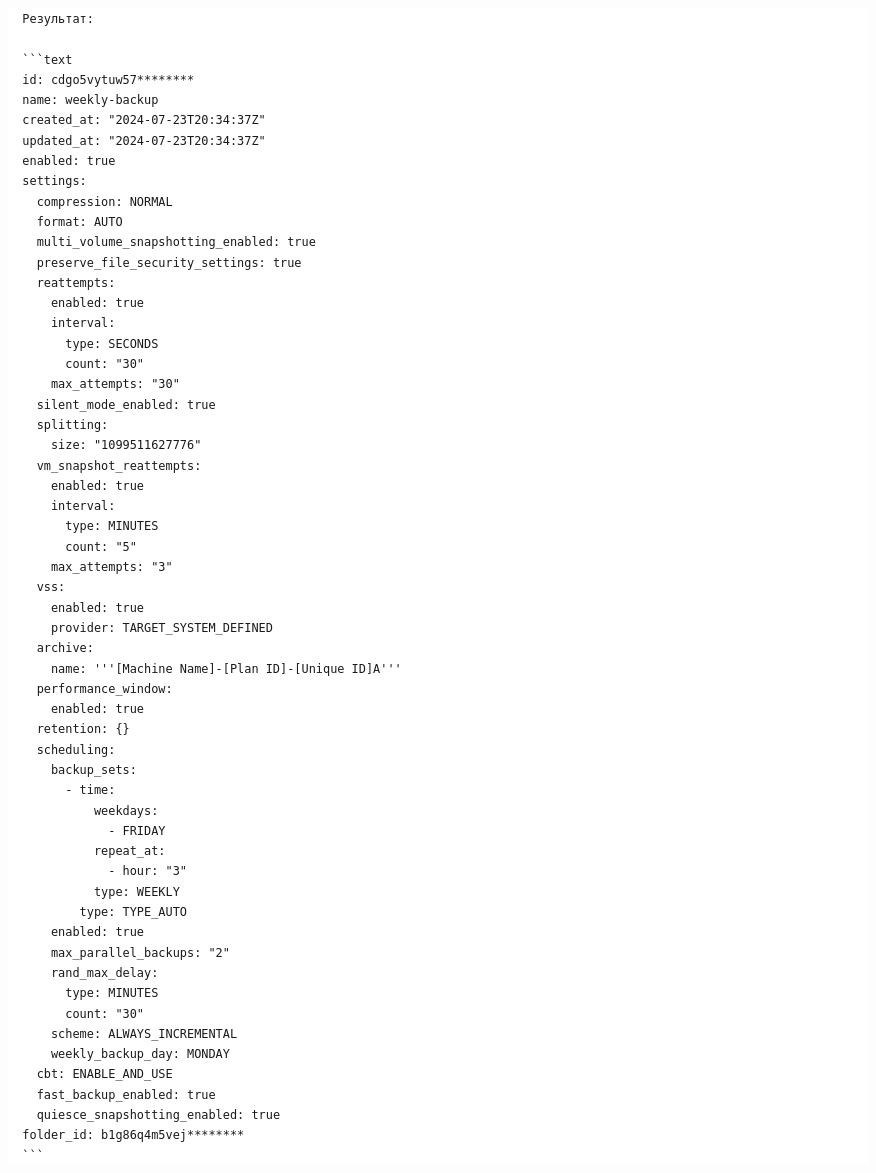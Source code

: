       Результат:

      ```text
      id: cdgo5vytuw57********
      name: weekly-backup
      created_at: "2024-07-23T20:34:37Z"
      updated_at: "2024-07-23T20:34:37Z"
      enabled: true
      settings:
        compression: NORMAL
        format: AUTO
        multi_volume_snapshotting_enabled: true
        preserve_file_security_settings: true
        reattempts:
          enabled: true
          interval:
            type: SECONDS
            count: "30"
          max_attempts: "30"
        silent_mode_enabled: true
        splitting:
          size: "1099511627776"
        vm_snapshot_reattempts:
          enabled: true
          interval:
            type: MINUTES
            count: "5"
          max_attempts: "3"
        vss:
          enabled: true
          provider: TARGET_SYSTEM_DEFINED
        archive:
          name: '''[Machine Name]-[Plan ID]-[Unique ID]A'''
        performance_window:
          enabled: true
        retention: {}
        scheduling:
          backup_sets:
            - time:
                weekdays:
                  - FRIDAY
                repeat_at:
                  - hour: "3"
                type: WEEKLY
              type: TYPE_AUTO
          enabled: true
          max_parallel_backups: "2"
          rand_max_delay:
            type: MINUTES
            count: "30"
          scheme: ALWAYS_INCREMENTAL
          weekly_backup_day: MONDAY
        cbt: ENABLE_AND_USE
        fast_backup_enabled: true
        quiesce_snapshotting_enabled: true
      folder_id: b1g86q4m5vej********
      ```

